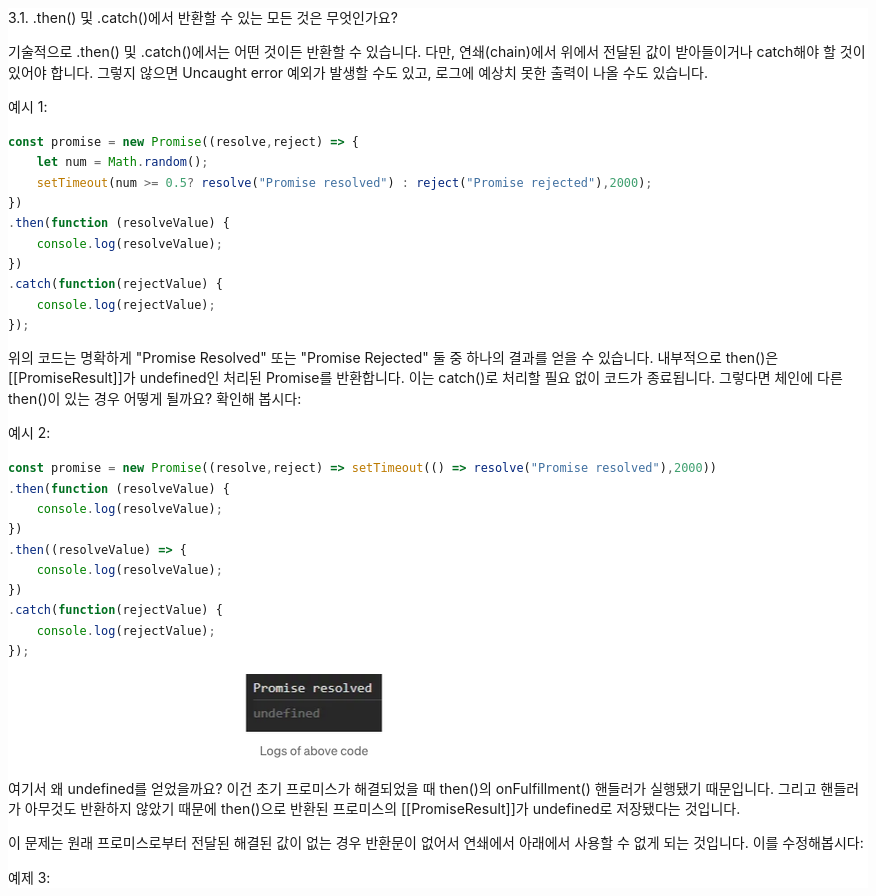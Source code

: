 3.1. .then() 및 .catch()에서 반환할 수 있는 모든 것은 무엇인가요?

기술적으로 .then() 및 .catch()에서는 어떤 것이든 반환할 수 있습니다. 다만, 연쇄(chain)에서 위에서 전달된 값이 받아들이거나 catch해야 할 것이 있어야 합니다. 그렇지 않으면 Uncaught error 예외가 발생할 수도 있고, 로그에 예상치 못한 출력이 나올 수도 있습니다.

예시 1:



```js
const promise = new Promise((resolve,reject) => {
    let num = Math.random();
    setTimeout(num >= 0.5? resolve("Promise resolved") : reject("Promise rejected"),2000);
})
.then(function (resolveValue) {
    console.log(resolveValue);
})
.catch(function(rejectValue) {
    console.log(rejectValue);
});
```

위의 코드는 명확하게 "Promise Resolved" 또는 "Promise Rejected" 둘 중 하나의 결과를 얻을 수 있습니다. 내부적으로 then()은 [[PromiseResult]]가 undefined인 처리된 Promise를 반환합니다. 이는 catch()로 처리할 필요 없이 코드가 종료됩니다. 그렇다면 체인에 다른 then()이 있는 경우 어떻게 될까요? 확인해 봅시다:

예시 2:

```js
const promise = new Promise((resolve,reject) => setTimeout(() => resolve("Promise resolved"),2000))
.then(function (resolveValue) {
    console.log(resolveValue);
})
.then((resolveValue) => {
    console.log(resolveValue);
})
.catch(function(rejectValue) {
    console.log(rejectValue);
});
```



![이미지](/assets/img/2024-05-14-TheHowandWhyofPromisesinJavaScript_11.png)

여기서 왜 undefined를 얻었을까요? 이건 초기 프로미스가 해결되었을 때 then()의 onFulfillment() 핸들러가 실행됐기 때문입니다. 그리고 핸들러가 아무것도 반환하지 않았기 때문에 then()으로 반환된 프로미스의 [[PromiseResult]]가 undefined로 저장됐다는 것입니다.

이 문제는 원래 프로미스로부터 전달된 해결된 값이 없는 경우 반환문이 없어서 연쇄에서 아래에서 사용할 수 없게 되는 것입니다. 이를 수정해봅시다:

예제 3:


